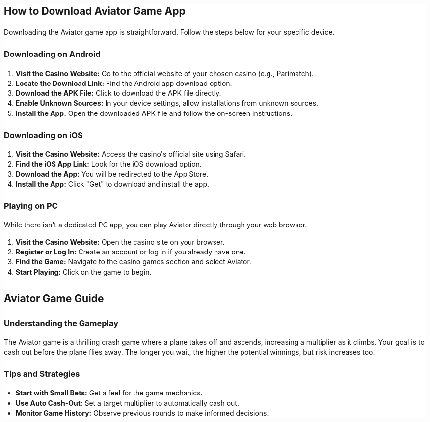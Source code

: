 ## How to Download Aviator Game App

Downloading the Aviator game app is straightforward. Follow the steps
below for your specific device.

### Downloading on Android

1.  **Visit the Casino Website:** Go to the official website of your
    chosen casino (e.g., Parimatch).
2.  **Locate the Download Link:** Find the Android app download option.
3.  **Download the APK File:** Click to download the APK file directly.
4.  **Enable Unknown Sources:** In your device settings, allow
    installations from unknown sources.
5.  **Install the App:** Open the downloaded APK file and follow the
    on-screen instructions.

### Downloading on iOS

1.  **Visit the Casino Website:** Access the casino\'s official site
    using Safari.
2.  **Find the iOS App Link:** Look for the iOS download option.
3.  **Download the App:** You will be redirected to the App Store.
4.  **Install the App:** Click \"Get\" to download and install the app.

### Playing on PC

While there isn\'t a dedicated PC app, you can play Aviator directly
through your web browser.

1.  **Visit the Casino Website:** Open the casino site on your browser.
2.  **Register or Log In:** Create an account or log in if you already
    have one.
3.  **Find the Game:** Navigate to the casino games section and select
    Aviator.
4.  **Start Playing:** Click on the game to begin.

## Aviator Game Guide

### Understanding the Gameplay

The Aviator game is a thrilling crash game where a plane takes off and
ascends, increasing a multiplier as it climbs. Your goal is to cash out
before the plane flies away. The longer you wait, the higher the
potential winnings, but risk increases too.

### Tips and Strategies

-   **Start with Small Bets:** Get a feel for the game mechanics.
-   **Use Auto Cash-Out:** Set a target multiplier to automatically cash
    out.
-   **Monitor Game History:** Observe previous rounds to make informed
    decisions.
